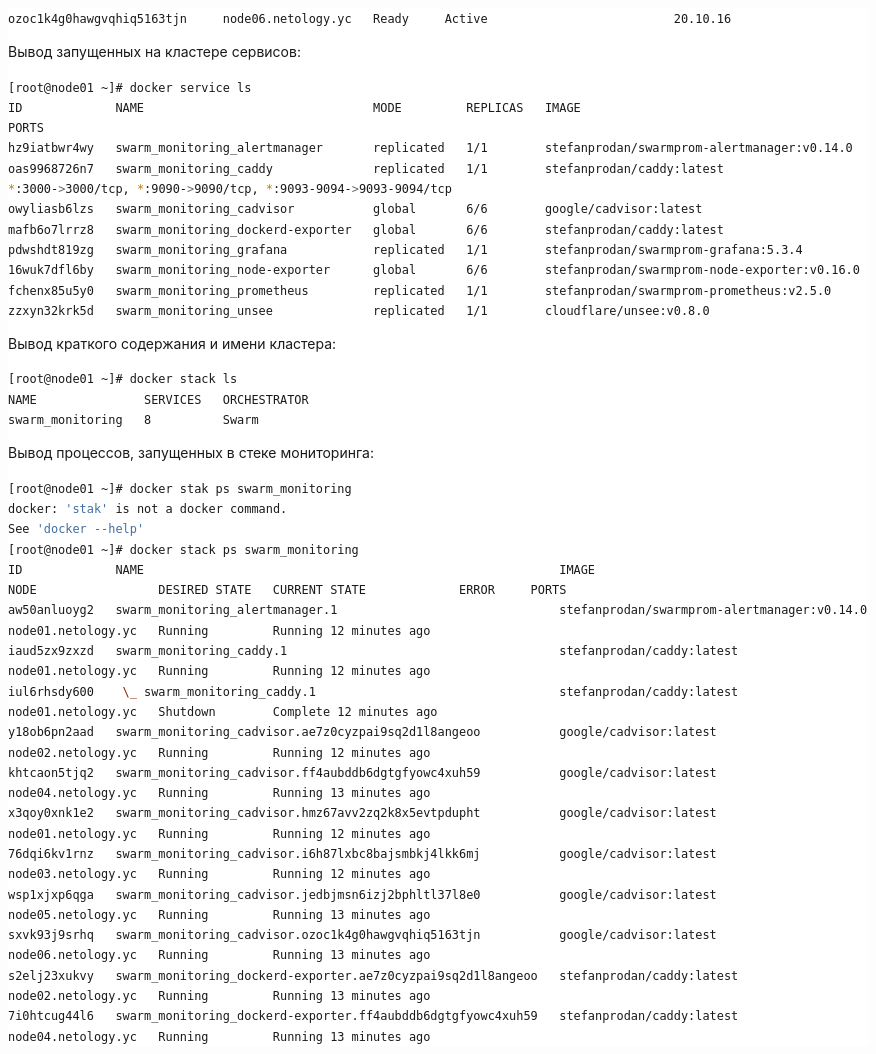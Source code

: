 ```bash
ozoc1k4g0hawgvqhiq5163tjn     node06.netology.yc   Ready     Active                          20.10.16
```

Вывод запущенных на кластере сервисов:  
```bash
[root@node01 ~]# docker service ls
ID             NAME                                MODE         REPLICAS   IMAGE                                          PORTS
hz9iatbwr4wy   swarm_monitoring_alertmanager       replicated   1/1        stefanprodan/swarmprom-alertmanager:v0.14.0    
oas9968726n7   swarm_monitoring_caddy              replicated   1/1        stefanprodan/caddy:latest                      *:3000->3000/tcp, *:9090->9090/tcp, *:9093-9094->9093-9094/tcp
owyliasb6lzs   swarm_monitoring_cadvisor           global       6/6        google/cadvisor:latest                         
mafb6o7lrrz8   swarm_monitoring_dockerd-exporter   global       6/6        stefanprodan/caddy:latest                      
pdwshdt819zg   swarm_monitoring_grafana            replicated   1/1        stefanprodan/swarmprom-grafana:5.3.4           
16wuk7dfl6by   swarm_monitoring_node-exporter      global       6/6        stefanprodan/swarmprom-node-exporter:v0.16.0   
fchenx85u5y0   swarm_monitoring_prometheus         replicated   1/1        stefanprodan/swarmprom-prometheus:v2.5.0       
zzxyn32krk5d   swarm_monitoring_unsee              replicated   1/1        cloudflare/unsee:v0.8.0                        
```

Вывод краткого содержания и имени кластера:
```bash
[root@node01 ~]# docker stack ls
NAME               SERVICES   ORCHESTRATOR
swarm_monitoring   8          Swarm
```

Вывод процессов, запущенных в стеке мониторинга:  
```bash
[root@node01 ~]# docker stak ps swarm_monitoring
docker: 'stak' is not a docker command.
See 'docker --help'
[root@node01 ~]# docker stack ps swarm_monitoring
ID             NAME                                                          IMAGE                                          NODE                 DESIRED STATE   CURRENT STATE             ERROR     PORTS
aw50anluoyg2   swarm_monitoring_alertmanager.1                               stefanprodan/swarmprom-alertmanager:v0.14.0    node01.netology.yc   Running         Running 12 minutes ago              
iaud5zx9zxzd   swarm_monitoring_caddy.1                                      stefanprodan/caddy:latest                      node01.netology.yc   Running         Running 12 minutes ago              
iul6rhsdy600    \_ swarm_monitoring_caddy.1                                  stefanprodan/caddy:latest                      node01.netology.yc   Shutdown        Complete 12 minutes ago             
y18ob6pn2aad   swarm_monitoring_cadvisor.ae7z0cyzpai9sq2d1l8angeoo           google/cadvisor:latest                         node02.netology.yc   Running         Running 12 minutes ago              
khtcaon5tjq2   swarm_monitoring_cadvisor.ff4aubddb6dgtgfyowc4xuh59           google/cadvisor:latest                         node04.netology.yc   Running         Running 13 minutes ago              
x3qoy0xnk1e2   swarm_monitoring_cadvisor.hmz67avv2zq2k8x5evtpdupht           google/cadvisor:latest                         node01.netology.yc   Running         Running 12 minutes ago              
76dqi6kv1rnz   swarm_monitoring_cadvisor.i6h87lxbc8bajsmbkj4lkk6mj           google/cadvisor:latest                         node03.netology.yc   Running         Running 12 minutes ago              
wsp1xjxp6qga   swarm_monitoring_cadvisor.jedbjmsn6izj2bphltl37l8e0           google/cadvisor:latest                         node05.netology.yc   Running         Running 13 minutes ago              
sxvk93j9srhq   swarm_monitoring_cadvisor.ozoc1k4g0hawgvqhiq5163tjn           google/cadvisor:latest                         node06.netology.yc   Running         Running 13 minutes ago              
s2elj23xukvy   swarm_monitoring_dockerd-exporter.ae7z0cyzpai9sq2d1l8angeoo   stefanprodan/caddy:latest                      node02.netology.yc   Running         Running 13 minutes ago              
7i0htcug44l6   swarm_monitoring_dockerd-exporter.ff4aubddb6dgtgfyowc4xuh59   stefanprodan/caddy:latest                      node04.netology.yc   Running         Running 13 minutes ago              
```